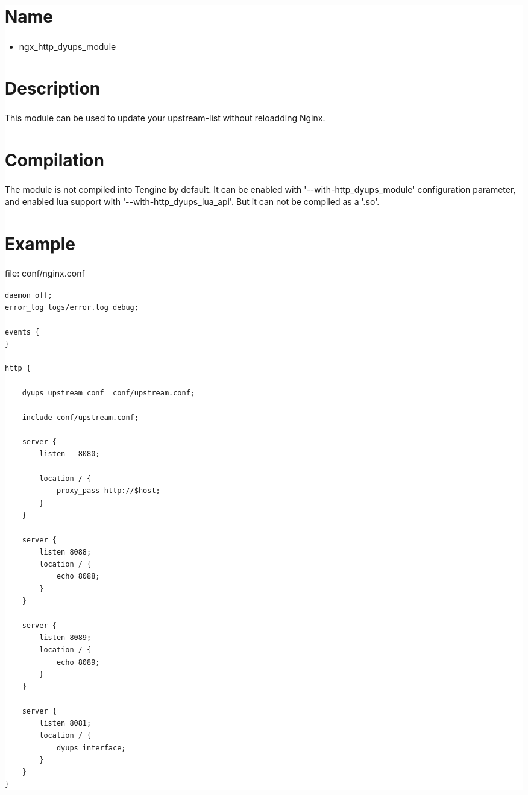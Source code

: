 Name
====

* ngx_http_dyups_module

Description
===========

This module can be used to update your upstream-list without reloadding Nginx.


Compilation
===========

The module is not compiled into Tengine by default. It can be enabled with '--with-http_dyups_module'
configuration parameter, and enabled lua support with '--with-http_dyups_lua_api'.
But it can not be compiled as a '.so'.

Example
==========

file: conf/nginx.conf

    daemon off;
    error_log logs/error.log debug;

    events {
    }

    http {

        dyups_upstream_conf  conf/upstream.conf;

        include conf/upstream.conf;

        server {
            listen   8080;

            location / {
                proxy_pass http://$host;
            }
        }

        server {
            listen 8088;
            location / {
                echo 8088;
            }
        }

        server {
            listen 8089;
            location / {
                echo 8089;
            }
        }

        server {
            listen 8081;
            location / {
                dyups_interface;
            }
        }
    }
